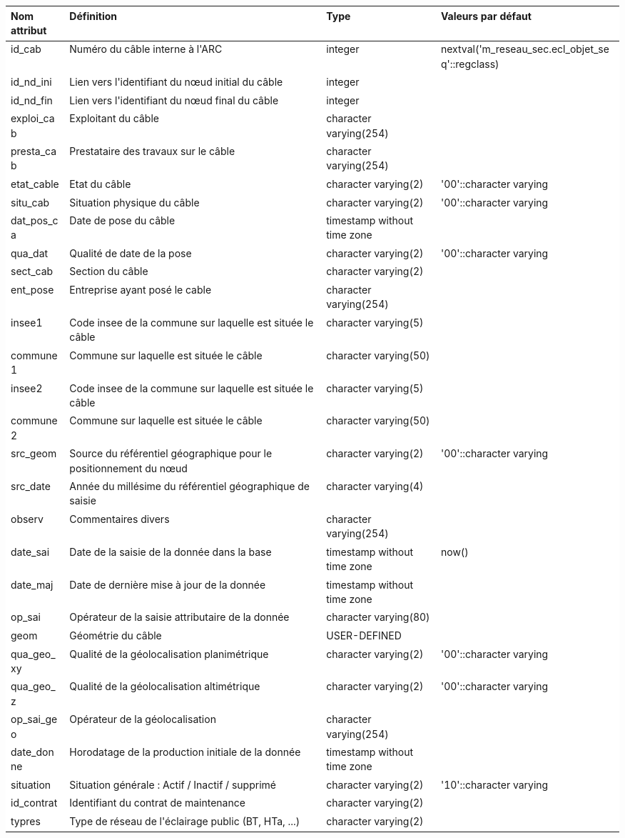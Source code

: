 |Nom attribut | Définition | Type  | Valeurs par défaut |
|:-|:-|:-|:-|  
|id_cab|Numéro du câble interne à l'ARC|integer|nextval('m_reseau_sec.ecl_objet_seq'::regclass)|
|id_nd_ini|Lien vers l'identifiant du nœud initial du câble|integer| |
|id_nd_fin|Lien vers l'identifiant du nœud final du câble|integer| |
|exploi_cab|Exploitant du câble|character varying(254)| |
|presta_cab|Prestataire des travaux sur le câble|character varying(254)| |
|etat_cable|Etat du câble|character varying(2)|'00'::character varying|
|situ_cab|Situation physique du câble|character varying(2)|'00'::character varying|
|dat_pos_ca|Date de pose du câble|timestamp without time zone| |
|qua_dat|Qualité de date de la pose|character varying(2)|'00'::character varying|
|sect_cab|Section du câble|character varying(2)| |
|ent_pose|Entreprise ayant posé le cable|character varying(254)| |
|insee1|Code insee de la commune sur laquelle est située le câble|character varying(5)| |
|commune1|Commune sur laquelle est située le câble|character varying(50)| |
|insee2|Code insee de la commune sur laquelle est située le câble|character varying(5)| |
|commune2|Commune sur laquelle est située le câble|character varying(50)| |
|src_geom|Source du référentiel géographique pour le positionnement du nœud|character varying(2)|'00'::character varying|
|src_date|Année du millésime du référentiel géographique de saisie|character varying(4)| |
|observ|Commentaires divers|character varying(254)| |
|date_sai|Date de la saisie de la donnée dans la base|timestamp without time zone|now()|
|date_maj|Date de dernière mise à jour de la donnée|timestamp without time zone| |
|op_sai|Opérateur de la saisie attributaire de la donnée|character varying(80)| |
|geom|Géométrie du câble|USER-DEFINED| |
|qua_geo_xy|Qualité de la géolocalisation planimétrique|character varying(2)|'00'::character varying|
|qua_geo_z|Qualité de la géolocalisation altimétrique|character varying(2)|'00'::character varying|
|op_sai_geo|Opérateur de la géolocalisation|character varying(254)| |
|date_donne|Horodatage de la production initiale de la donnée|timestamp without time zone| |
|situation|Situation générale : Actif / Inactif / supprimé|character varying(2)|'10'::character varying|
|id_contrat|Identifiant du contrat de maintenance|character varying(2)| |
|typres|Type de réseau de l'éclairage public (BT, HTa, ...)|character varying(2)| |
